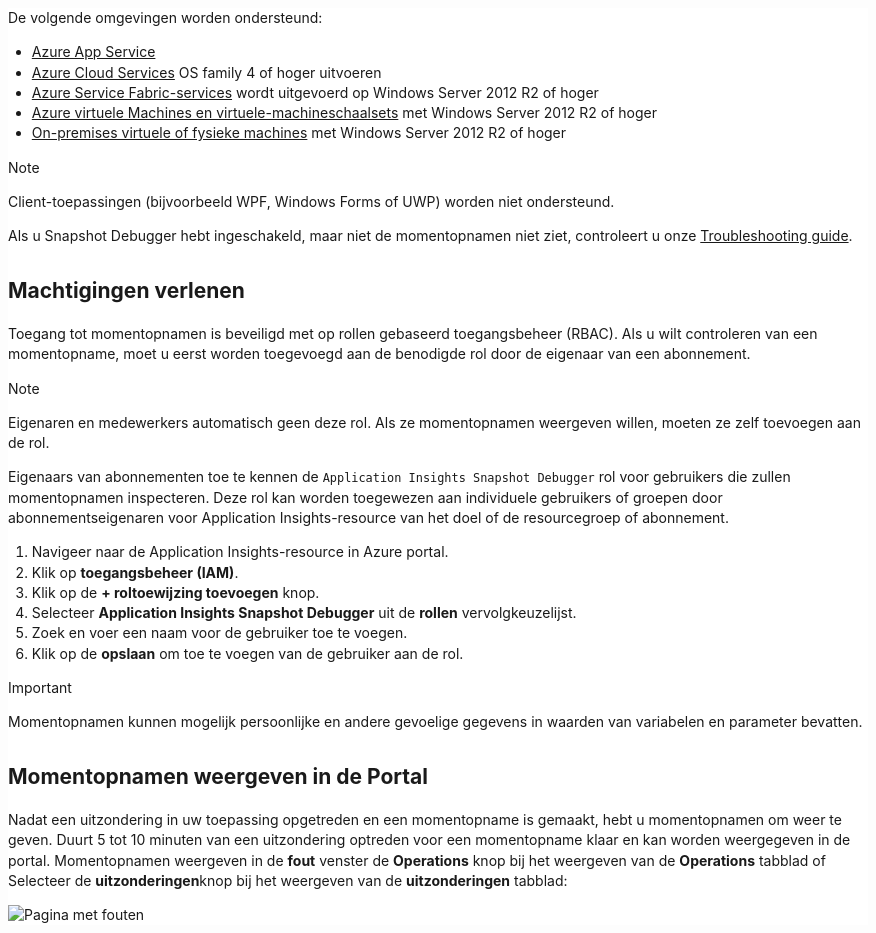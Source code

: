 De volgende omgevingen worden ondersteund:

* [Azure App Service](snapshot-debugger-appservice.md?toc=/azure/azure-monitor/toc.json)
* [Azure Cloud Services](snapshot-debugger-vm.md?toc=/azure/azure-monitor/toc.json) OS family 4 of hoger uitvoeren
* [Azure Service Fabric-services](snapshot-debugger-vm.md?toc=/azure/azure-monitor/toc.json) wordt uitgevoerd op Windows Server 2012 R2 of hoger
* [Azure virtuele Machines en virtuele-machineschaalsets](snapshot-debugger-vm.md?toc=/azure/azure-monitor/toc.json) met Windows Server 2012 R2 of hoger
* [On-premises virtuele of fysieke machines](snapshot-debugger-vm.md?toc=/azure/azure-monitor/toc.json) met Windows Server 2012 R2 of hoger

> [!NOTE]
> Client-toepassingen (bijvoorbeeld WPF, Windows Forms of UWP) worden niet ondersteund.

Als u Snapshot Debugger hebt ingeschakeld, maar niet de momentopnamen niet ziet, controleert u onze [Troubleshooting guide](snapshot-debugger-troubleshoot.md?toc=/azure/azure-monitor/toc.json).

## <a name="grant-permissions"></a>Machtigingen verlenen

Toegang tot momentopnamen is beveiligd met op rollen gebaseerd toegangsbeheer (RBAC). Als u wilt controleren van een momentopname, moet u eerst worden toegevoegd aan de benodigde rol door de eigenaar van een abonnement.

> [!NOTE]
> Eigenaren en medewerkers automatisch geen deze rol. Als ze momentopnamen weergeven willen, moeten ze zelf toevoegen aan de rol.

Eigenaars van abonnementen toe te kennen de `Application Insights Snapshot Debugger` rol voor gebruikers die zullen momentopnamen inspecteren. Deze rol kan worden toegewezen aan individuele gebruikers of groepen door abonnementseigenaren voor Application Insights-resource van het doel of de resourcegroep of abonnement.

1. Navigeer naar de Application Insights-resource in Azure portal.
1. Klik op **toegangsbeheer (IAM)**.
1. Klik op de **+ roltoewijzing toevoegen** knop.
1. Selecteer **Application Insights Snapshot Debugger** uit de **rollen** vervolgkeuzelijst.
1. Zoek en voer een naam voor de gebruiker toe te voegen.
1. Klik op de **opslaan** om toe te voegen van de gebruiker aan de rol.


> [!IMPORTANT]
> Momentopnamen kunnen mogelijk persoonlijke en andere gevoelige gegevens in waarden van variabelen en parameter bevatten.

## <a name="view-snapshots-in-the-portal"></a>Momentopnamen weergeven in de Portal

Nadat een uitzondering in uw toepassing opgetreden en een momentopname is gemaakt, hebt u momentopnamen om weer te geven. Duurt 5 tot 10 minuten van een uitzondering optreden voor een momentopname klaar en kan worden weergegeven in de portal. Momentopnamen weergeven in de **fout** venster de **Operations** knop bij het weergeven van de **Operations** tabblad of Selecteer de **uitzonderingen**knop bij het weergeven van de **uitzonderingen** tabblad:

![Pagina met fouten](./media/snapshot-debugger/failures-page.png)
